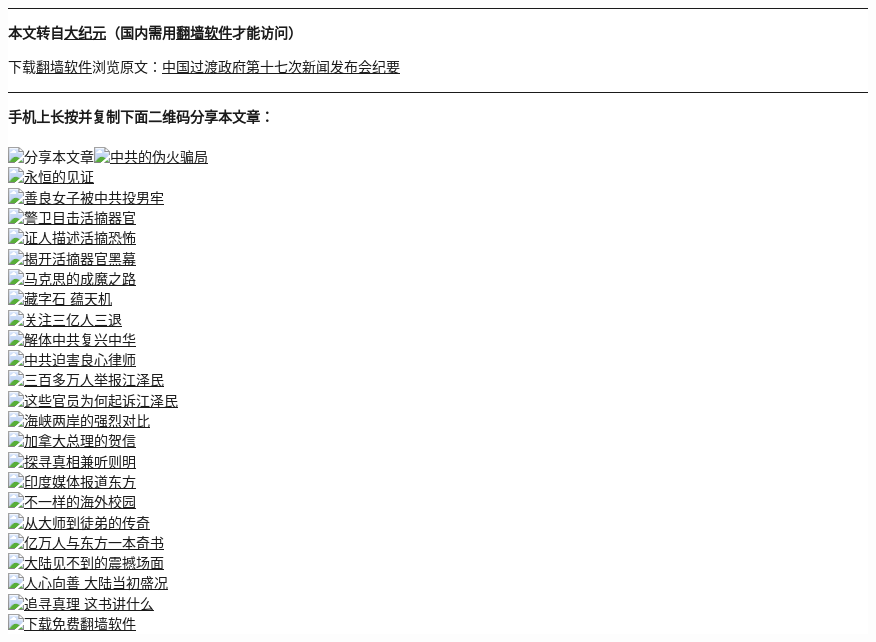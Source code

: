 <hr>

<strong>本文转自<a href="https://www.epochtimes.com">大纪元</a>（国内需用<a href="https://github.com/19920513/www/blob/master/README.md#8">翻墙软件</a>才能访问）</strong><p>下载<a href="https://github.com/19920513/www/blob/master/README.md#8">翻墙软件</a>浏览原文：<a href="https://www.epochtimes.com/gb/8/9/23/n2272966.htm">中国过渡政府第十七次新闻发布会纪要</a></p><hr>

<strong>手机上长按并复制下面二维码分享本文章：</strong><br><br><img src="https://chart.apis.google.com/chart?cht=qr&chs=240x240&choe=UTF-8&chld=M|2&chl=https://github.com/19920513/djy/blob/master/gb/8/9/23/n2272966.md%231" title="分享本文章"></td><td VALIGN=TOP><a href="https://github.com/19920513/djy/blob/master/gb/16/1/21/n4622075.md?dfh#1" target="_blank"><img src="https://raw.githubusercontent.com/19920513/djy/master/gb/300/wei-f1.jpg" title="中共的伪火骗局"  alt="中共的伪火骗局"></a><br><a href="https://github.com/19920513/www/blob/master/README.md?dfh#9" target="_blank"><img src="https://raw.githubusercontent.com/19920513/djy/master/gb/300/yong-h.jpg" title="永恒的见证"  alt="永恒的见证"></a><br><a href="https://github.com/19920513/djy/blob/master/gb/13/9/29/n3974789.md?dfh#1" target="_blank"><img src="https://raw.githubusercontent.com/19920513/djy/master/gb/300/shang-lnz.jpg" title="善良女子被中共投男牢"  alt="善良女子被中共投男牢"></a><br><a href="https://github.com/19920513/djy/blob/master/gb/16/3/16/n4663449.md?dfh#1" target="_blank"><img src="https://raw.githubusercontent.com/19920513/djy/master/gb/300/huo-z3.jpg" title="警卫目击活摘器官"  alt="警卫目击活摘器官"></a><br><a href="https://github.com/19920513/djy/blob/master/gb/16/8/7/n8177641.md?dfh#1" target="_blank"><img src="https://raw.githubusercontent.com/19920513/djy/master/gb/300/huo-z4.jpg" title="证人描述活摘恐怖"  alt="证人描述活摘恐怖"></a><br><a href="https://github.com/19920513/djy/blob/master/gb/10/4/19/n2881569.md?dfh#1" target="_blank"><img src="https://raw.githubusercontent.com/19920513/djy/master/gb/300/huo-z1.jpg" title="揭开活摘器官黑幕"  alt="揭开活摘器官黑幕"></a><br><a href="https://github.com/19920513/djy/blob/master/gb/10/11/7/n3077476.md?dfh#1" target="_blank"><img src="https://raw.githubusercontent.com/19920513/djy/master/gb/300/ma-ks.jpg" title="马克思的成魔之路"  alt="马克思的成魔之路"></a><br><a href="https://github.com/19920513/djy/blob/master/gb/14/6/9/n4173977.md?dfh#1" target="_blank"><img src="https://raw.githubusercontent.com/19920513/djy/master/gb/300/chang-zs.jpg" title="藏字石 蕴天机"  alt="藏字石 蕴天机"></a><br><a href="https://github.com/19920513/djy/blob/master/gb/18/5/10/n10381511.md?dfh#1" target="_blank"><img src="https://raw.githubusercontent.com/19920513/djy/master/gb/300/st1.jpg" title="关注三亿人三退"  alt="关注三亿人三退"></a><br><a href="https://github.com/19920513/djy/blob/master/gb/18/3/21/n10237682.md?dfh#1" target="_blank"><img src="https://raw.githubusercontent.com/19920513/djy/master/gb/300/jie-t.jpg" title="解体中共复兴中华"  alt="解体中共复兴中华"></a><br><a href="https://github.com/19920513/djy/blob/master/gb/9/2/9/n2422991.md?dfh#1" target="_blank"><img src="https://raw.githubusercontent.com/19920513/djy/master/gb/300/gao-zs.jpg" title="中共迫害良心律师"  alt="中共迫害良心律师"></a><br><a href="https://github.com/19920513/djy/blob/master/gb/18/12/9/n10900044.md?dfh#1" target="_blank"><img src="https://raw.githubusercontent.com/19920513/djy/master/gb/300/sj1.jpg" title="三百多万人举报江泽民"  alt="三百多万人举报江泽民"></a><br><a href="https://github.com/19920513/djy/blob/master/gb/18/8/28/n10672014.md?dfh#1" target="_blank"><img src="https://raw.githubusercontent.com/19920513/djy/master/gb/300/sj2.jpg" title="这些官员为何起诉江泽民"  alt="这些官员为何起诉江泽民"></a><br><a href="https://github.com/19920513/djy/blob/master/gb/8/12/18/n2367165.md?dfh#1" target="_blank"><img src="https://raw.githubusercontent.com/19920513/djy/master/gb/300/liangan.jpg" title="海峡两岸的强烈对比"  alt="海峡两岸的强烈对比"></a><br><a href="https://github.com/19920513/djy/blob/master/gb/15/12/10/n4593139.md?dfh#1" target="_blank"><img src="https://raw.githubusercontent.com/19920513/djy/master/gb/300/jia-ndzl.jpg" title="加拿大总理的贺信"  alt="加拿大总理的贺信"></a><br><a href="https://github.com/19920513/djy/blob/master/gb/11/6/17/n3289382.md?dfh#1" target="_blank"><img src="https://raw.githubusercontent.com/19920513/djy/master/gb/300/xiao-wd.jpg" title="探寻真相兼听则明"  alt="探寻真相兼听则明"></a><br><a href="https://github.com/19920513/djy/blob/master/gb/18/10/27/n10812623.md?dfh#1" target="_blank"><img src="https://raw.githubusercontent.com/19920513/djy/master/gb/300/yindu.jpg" title="印度媒体报道东方"  alt="印度媒体报道东方"></a><br><a href="https://github.com/19920513/djy/blob/master/gb/18/6/9/n10469652.md?dfh#1" target="_blank"><img src="https://raw.githubusercontent.com/19920513/djy/master/gb/300/xie-j.jpg" title="不一样的海外校园"  alt="不一样的海外校园"></a><br><a href="https://github.com/19920513/djy/blob/master/gb/7/4/5/n1669415.md?dfh#1" target="_blank"><img src="https://raw.githubusercontent.com/19920513/djy/master/gb/300/li-up.jpg" title="从大师到徒弟的传奇"  alt="从大师到徒弟的传奇"></a><br><a href="https://github.com/19920513/djy/blob/master/gb/17/5/26/n9191512.md?dfh#1" target="_blank"><img src="https://raw.githubusercontent.com/19920513/djy/master/gb/300/zfl2.jpg" title="亿万人与东方一本奇书"  alt="亿万人与东方一本奇书"></a><br><a href="https://github.com/19920513/djy/blob/master/gb/13/11/27/n4020290.md?dfh#1" target="_blank"><img src="https://raw.githubusercontent.com/19920513/djy/master/gb/300/zhen-h.jpg" title="大陆见不到的震撼场面"  alt="大陆见不到的震撼场面"></a><br><a href="https://github.com/19920513/djy/blob/master/gb/15/7/17/n4482910.md?dfh#1" target="_blank"><img src="https://raw.githubusercontent.com/19920513/djy/master/gb/300/dalu-sk.jpg" title="人心向善 大陆当初盛况"  alt="人心向善 大陆当初盛况"></a><br><a href="https://github.com/19920513/djy/blob/master/gb/19/1/5/n10955468.md?dfh#1" target="_blank"><img src="https://raw.githubusercontent.com/19920513/djy/master/gb/300/zfl1.jpg" title="追寻真理 这书讲什么"  alt="追寻真理 这书讲什么"></a><br><a href="https://github.com/19920513/www/blob/master/README.md?dfh#1" target="_blank"><img src="https://raw.githubusercontent.com/19920513/djy/master/gb/300/fq1.jpg" title="下载免费翻墙软件"  alt="下载免费翻墙软件"></a><br></td></tr></table>
